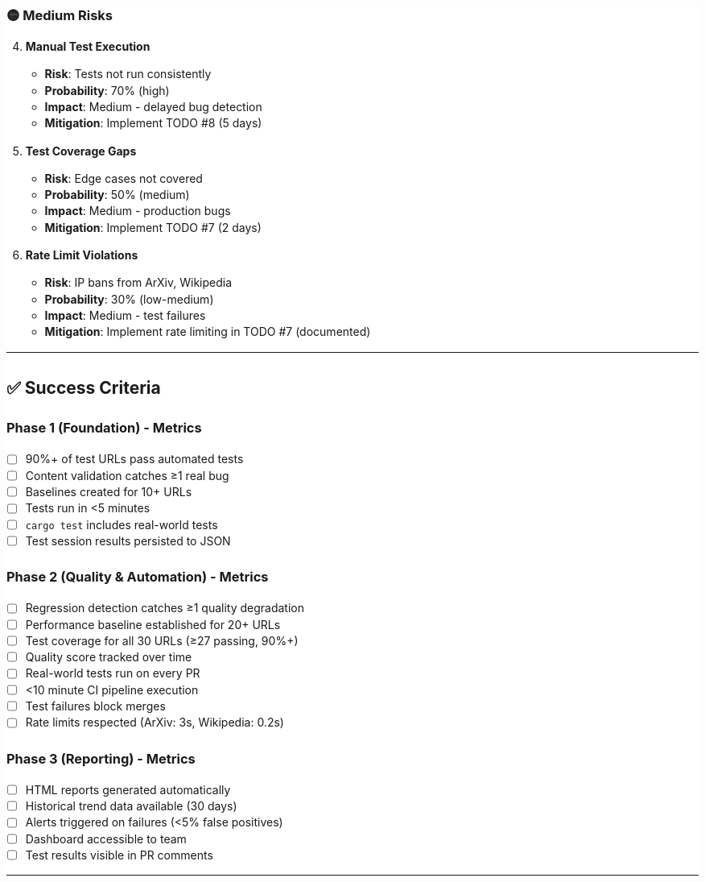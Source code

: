 ### 🟡 Medium Risks

4. **Manual Test Execution**
   - **Risk**: Tests not run consistently
   - **Probability**: 70% (high)
   - **Impact**: Medium - delayed bug detection
   - **Mitigation**: Implement TODO #8 (5 days)

5. **Test Coverage Gaps**
   - **Risk**: Edge cases not covered
   - **Probability**: 50% (medium)
   - **Impact**: Medium - production bugs
   - **Mitigation**: Implement TODO #7 (2 days)

6. **Rate Limit Violations**
   - **Risk**: IP bans from ArXiv, Wikipedia
   - **Probability**: 30% (low-medium)
   - **Impact**: Medium - test failures
   - **Mitigation**: Implement rate limiting in TODO #7 (documented)

---

## ✅ Success Criteria

### Phase 1 (Foundation) - Metrics

- [ ] 90%+ of test URLs pass automated tests
- [ ] Content validation catches ≥1 real bug
- [ ] Baselines created for 10+ URLs
- [ ] Tests run in <5 minutes
- [ ] `cargo test` includes real-world tests
- [ ] Test session results persisted to JSON

### Phase 2 (Quality & Automation) - Metrics

- [ ] Regression detection catches ≥1 quality degradation
- [ ] Performance baseline established for 20+ URLs
- [ ] Test coverage for all 30 URLs (≥27 passing, 90%+)
- [ ] Quality score tracked over time
- [ ] Real-world tests run on every PR
- [ ] <10 minute CI pipeline execution
- [ ] Test failures block merges
- [ ] Rate limits respected (ArXiv: 3s, Wikipedia: 0.2s)

### Phase 3 (Reporting) - Metrics

- [ ] HTML reports generated automatically
- [ ] Historical trend data available (30 days)
- [ ] Alerts triggered on failures (<5% false positives)
- [ ] Dashboard accessible to team
- [ ] Test results visible in PR comments

---